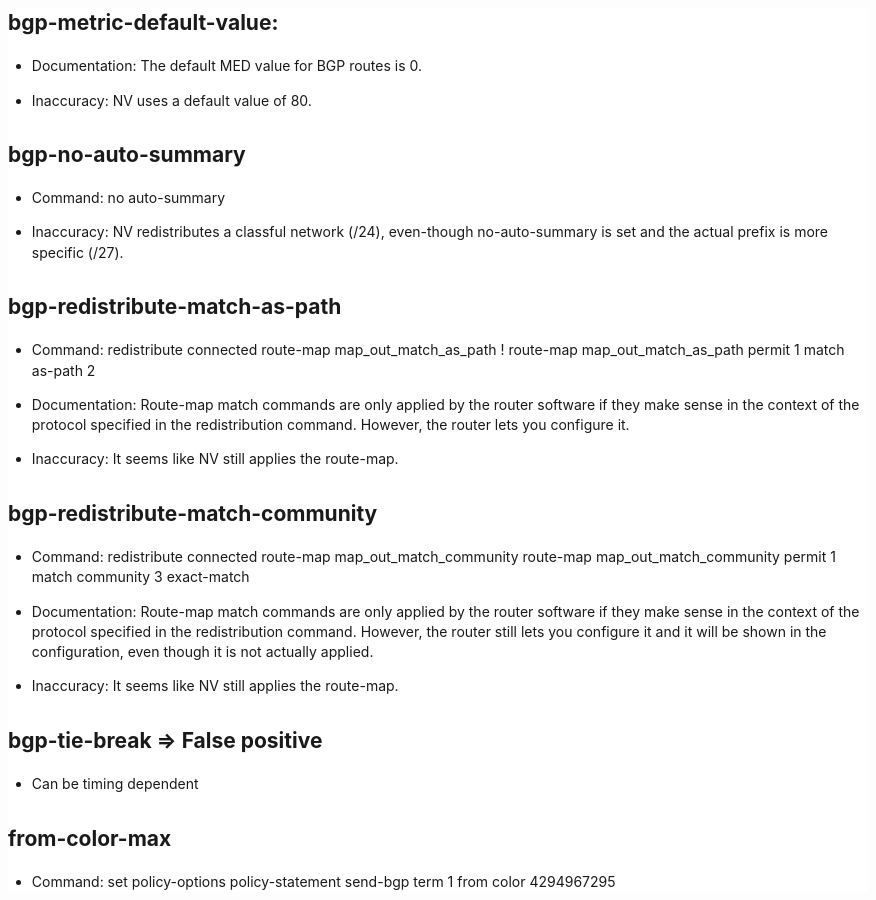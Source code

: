 ## bgp-metric-default-value:
- Documentation:
  The default MED value for BGP routes is 0.

- Inaccuracy:
  NV uses a default value of 80.

## bgp-no-auto-summary
- Command:
  no auto-summary

- Inaccuracy:
  NV redistributes a classful network (/24), even-though no-auto-summary is set and the actual prefix is more specific (/27).

## bgp-redistribute-match-as-path
- Command:
  redistribute connected route-map map_out_match_as_path
  !
  route-map map_out_match_as_path permit 1
   match as-path 2

- Documentation:
  Route-map match commands are only applied by the router software if they make sense in the context of the protocol specified in the redistribution command. However, the router lets you configure it.

- Inaccuracy:
  It seems like NV still applies the route-map.

## bgp-redistribute-match-community
- Command:
  redistribute connected route-map map_out_match_community
  route-map map_out_match_community permit 1
   match community 3 exact-match

- Documentation:
  Route-map match commands are only applied by the router software if they make sense in the context of the protocol specified in the redistribution command. However, the router still lets you configure it and it will be shown in the configuration, even though it is not actually applied.

- Inaccuracy:
  It seems like NV still applies the route-map.

## bgp-tie-break => False positive
- Can be timing dependent

## from-color-max
- Command:
  set policy-options policy-statement send-bgp term 1 from color 4294967295
